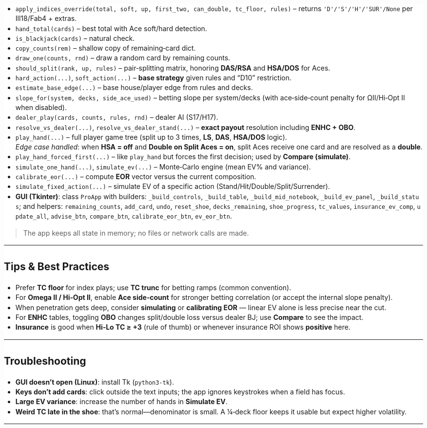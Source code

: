 - `apply_indices_override(total, soft, up, first_two, can_double, tc_floor, rules)` – returns `'D'/'S'/'H'/'SUR'/None` per Ill18/Fab4 + extras.
- `hand_total(cards)` – best total with Ace soft/hard detection.
- `is_blackjack(cards)` – natural check.
- `copy_counts(rem)` – shallow copy of remaining‑card dict.
- `draw_one(counts, rnd)` – draw a random card by remaining counts.
- `should_split(rank, up, rules)` – pair‑splitting matrix, honoring **DAS/RSA** and **HSA/DOS** for Aces.
- `hard_action(...)`, `soft_action(...)` – **base strategy** given rules and “D10” restriction.
- `estimate_base_edge(...)` – base house/player edge from rules and decks.
- `slope_for(system, decks, side_ace_used)` – betting slope per system/decks (with ace‑side‑count penalty for ΩII/Hi‑Opt II when disabled).
- `dealer_play(cards, counts, rules, rnd)` – dealer AI (S17/H17).
- `resolve_vs_dealer(...)`, `resolve_vs_dealer_stand(...)` – **exact payout** resolution including **ENHC + OBO**.
- `play_hand(...)` – full player game tree (split up to 3 times, **LS**, **DAS**, **HSA/DOS** logic).  
  *Edge case handled*: when **HSA = off** and **Double on Split Aces = on**, split Aces receive one card and are resolved as a **double**.
- `play_hand_forced_first(...)` – like `play_hand` but forces the first decision; used by **Compare (simulate)**.
- `simulate_one_hand(...)`, `simulate_ev(...)` – Monte‑Carlo engine (mean EV% and variance).
- `calibrate_eor(...)` – compute **EOR** vector versus the current composition.
- `simulate_fixed_action(...)` – simulate EV of a specific action (Stand/Hit/Double/Split/Surrender).
- **GUI (Tkinter)**: class `ProApp` with builders: `_build_controls`, `_build_table`, `_build_mid_notebook`, `_build_ev_panel`, `_build_status`; and helpers: `remaining_counts`, `add_card`, `undo`, `reset_shoe`, `decks_remaining`, `shoe_progress`, `tc_values`, `insurance_ev_comp`, `update_all`, `advise_btn`, `compare_btn`, `calibrate_eor_btn`, `ev_eor_btn`.

> The app keeps all state in memory; no files or network calls are made.

---

## Tips & Best Practices

- Prefer **TC floor** for index plays; use **TC trunc** for betting ramps (common convention).
- For **Omega II / Hi‑Opt II**, enable **Ace side‑count** for stronger betting correlation (or accept the internal slope penalty).
- When penetration gets deep, consider **simulating** or **calibrating EOR** — linear EV alone is less precise near the cut.
- For **ENHC** tables, toggling **OBO** changes split/double loss versus dealer BJ; use **Compare** to see the impact.
- **Insurance** is good when **Hi‑Lo TC ≥ +3** (rule of thumb) or whenever insurance ROI shows **positive** here.

---

## Troubleshooting

- **GUI doesn’t open (Linux)**: install Tk (`python3-tk`).  
- **Keys don’t add cards**: click outside the text inputs; the app ignores keystrokes when a field has focus.  
- **Large EV variance**: increase the number of hands in **Simulate EV**.  
- **Weird TC late in the shoe**: that’s normal—denominator is small. A ¼‑deck floor keeps it usable but expect higher volatility.

---